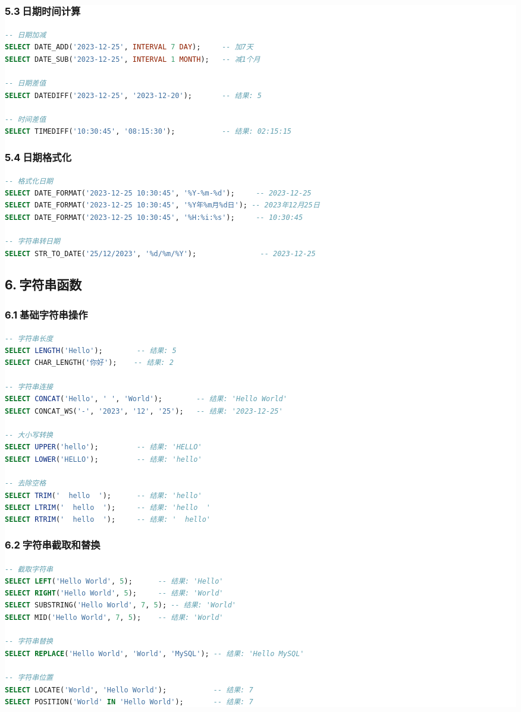 ### 5.3 日期时间计算

```sql
-- 日期加减
SELECT DATE_ADD('2023-12-25', INTERVAL 7 DAY);     -- 加7天
SELECT DATE_SUB('2023-12-25', INTERVAL 1 MONTH);   -- 减1个月

-- 日期差值
SELECT DATEDIFF('2023-12-25', '2023-12-20');       -- 结果: 5

-- 时间差值
SELECT TIMEDIFF('10:30:45', '08:15:30');           -- 结果: 02:15:15
```

### 5.4 日期格式化

```sql
-- 格式化日期
SELECT DATE_FORMAT('2023-12-25 10:30:45', '%Y-%m-%d');     -- 2023-12-25
SELECT DATE_FORMAT('2023-12-25 10:30:45', '%Y年%m月%d日'); -- 2023年12月25日
SELECT DATE_FORMAT('2023-12-25 10:30:45', '%H:%i:%s');     -- 10:30:45

-- 字符串转日期
SELECT STR_TO_DATE('25/12/2023', '%d/%m/%Y');               -- 2023-12-25
```

## 6. 字符串函数

### 6.1 基础字符串操作

```sql
-- 字符串长度
SELECT LENGTH('Hello');        -- 结果: 5
SELECT CHAR_LENGTH('你好');    -- 结果: 2

-- 字符串连接
SELECT CONCAT('Hello', ' ', 'World');        -- 结果: 'Hello World'
SELECT CONCAT_WS('-', '2023', '12', '25');   -- 结果: '2023-12-25'

-- 大小写转换
SELECT UPPER('hello');         -- 结果: 'HELLO'
SELECT LOWER('HELLO');         -- 结果: 'hello'

-- 去除空格
SELECT TRIM('  hello  ');      -- 结果: 'hello'
SELECT LTRIM('  hello  ');     -- 结果: 'hello  '
SELECT RTRIM('  hello  ');     -- 结果: '  hello'
```

### 6.2 字符串截取和替换

```sql
-- 截取字符串
SELECT LEFT('Hello World', 5);      -- 结果: 'Hello'
SELECT RIGHT('Hello World', 5);     -- 结果: 'World'
SELECT SUBSTRING('Hello World', 7, 5); -- 结果: 'World'
SELECT MID('Hello World', 7, 5);    -- 结果: 'World'

-- 字符串替换
SELECT REPLACE('Hello World', 'World', 'MySQL'); -- 结果: 'Hello MySQL'

-- 字符串位置
SELECT LOCATE('World', 'Hello World');           -- 结果: 7
SELECT POSITION('World' IN 'Hello World');       -- 结果: 7
```